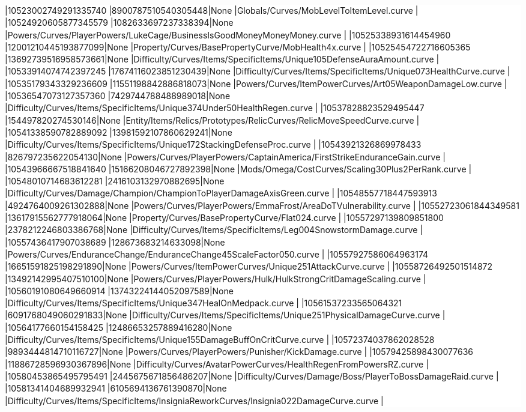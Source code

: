 |10523002749291335740                        |8900787510540305448|None                                                            |Globals/Curves/MobLevelToItemLevel.curve                                                             |
|10524920605877345579                        |1082633697237338394|None                                                            |Powers/Curves/PlayerPowers/LukeCage/BusinessIsGoodMoneyMoneyMoney.curve                              |
|10525338931614454960                        |12001210445193877099|None                                                            |Property/Curves/BasePropertyCurve/MobHealth4x.curve                                                  |
|10525454722716605365                        |13692739516958573661|None                                                            |Difficulty/Curves/Items/SpecificItems/Unique105DefenseAuraAmount.curve                               |
|10533914074742397245                        |17674116023851230439|None                                                            |Difficulty/Curves/Items/SpecificItems/Unique073HealthCurve.curve                                     |
|10535179343329236609                        |11551198842886818073|None                                                            |Powers/Curves/ItemPowerCurves/Art05WeaponDamageLow.curve                                             |
|10536547073127357360                        |7429744788488989018|None                                                            |Difficulty/Curves/Items/SpecificItems/Unique374Under50HealthRegen.curve                              |
|10537828823529495447                        |154497820274530146|None                                                            |Entity/Items/Relics/Prototypes/RelicCurves/RelicMoveSpeedCurve.curve                                 |
|10541338590782889092                        |13981592107860629241|None                                                            |Difficulty/Curves/Items/SpecificItems/Unique172StackingDefenseProc.curve                             |
|10543921326869978433                        |826797235622054130|None                                                            |Powers/Curves/PlayerPowers/CaptainAmerica/FirstStrikeEnduranceGain.curve                             |
|10543966667518841640                        |15166208046727892398|None                                                            |Mods/Omega/CostCurves/Scaling30Plus2PerRank.curve                                                    |
|10548010714683612281                        |2416103132970882695|None                                                            |Difficulty/Curves/Damage/Champion/ChampionToPlayerDamageAxisGreen.curve                              |
|10548557718447593913                        |4924764009261302888|None                                                            |Powers/Curves/PlayerPowers/EmmaFrost/AreaDoTVulnerability.curve                                      |
|10552723061844349581                        |13617915562777918064|None                                                            |Property/Curves/BasePropertyCurve/Flat024.curve                                                      |
|10557297139809851800                        |2378212246803386768|None                                                            |Difficulty/Curves/Items/SpecificItems/Leg004SnowstormDamage.curve                                    |
|10557436417907038689                        |128673683214633098|None                                                            |Powers/Curves/EnduranceChange/EnduranceChange45ScaleFactor050.curve                                  |
|10557927586064963174                        |16651591825198291890|None                                                            |Powers/Curves/ItemPowerCurves/Unique251AttackCurve.curve                                             |
|10558726492501514872                        |13492142995407510100|None                                                            |Powers/Curves/PlayerPowers/Hulk/HulkStrongCritDamageScaling.curve                                    |
|10560191080649660914                        |13743224144052097589|None                                                            |Difficulty/Curves/Items/SpecificItems/Unique347HealOnMedpack.curve                                   |
|10561537233565064321                        |6091768049060291833|None                                                            |Difficulty/Curves/Items/SpecificItems/Unique251PhysicalDamageCurve.curve                             |
|10564177660154158425                        |12486653257889416280|None                                                            |Difficulty/Curves/Items/SpecificItems/Unique155DamageBuffOnCritCurve.curve                           |
|10572374037862028528                        |9893444814710116727|None                                                            |Powers/Curves/PlayerPowers/Punisher/KickDamage.curve                                                 |
|10579425898430077636                        |11886728596930367896|None                                                            |Difficulty/Curves/AvatarPowerCurves/HealthRegenFromPowersRZ.curve                                    |
|10580453865495795491                        |2445675671856486207|None                                                            |Difficulty/Curves/Damage/Boss/PlayerToBossDamageRaid.curve                                           |
|10581341404689932941                        |6105694136761390870|None                                                            |Difficulty/Curves/Items/SpecificItems/InsigniaReworkCurves/Insignia022DamageCurve.curve              |